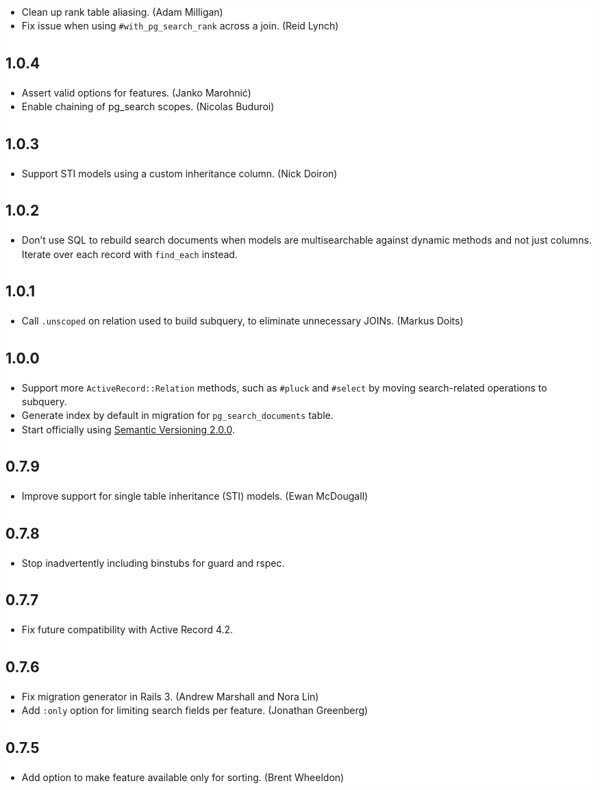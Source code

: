 * Clean up rank table aliasing. (Adam Milligan)
* Fix issue when using `#with_pg_search_rank` across a join. (Reid Lynch)

## 1.0.4

* Assert valid options for features. (Janko Marohnić)
* Enable chaining of pg_search scopes. (Nicolas Buduroi)

## 1.0.3

* Support STI models using a custom inheritance column. (Nick Doiron)

## 1.0.2

* Don’t use SQL to rebuild search documents when models are multisearchable against dynamic methods and not just columns. Iterate over each record with `find_each` instead.

## 1.0.1

* Call `.unscoped` on relation used to build subquery, to eliminate unnecessary JOINs. (Markus Doits)

## 1.0.0

* Support more `ActiveRecord::Relation` methods, such as `#pluck` and `#select` by moving search-related operations to subquery.
* Generate index by default in migration for `pg_search_documents` table.
* Start officially using [Semantic Versioning 2.0.0](http://semver.org/spec/v2.0.0.html).

## 0.7.9

* Improve support for single table inheritance (STI) models. (Ewan McDougall)

## 0.7.8

* Stop inadvertently including binstubs for guard and rspec.

## 0.7.7

* Fix future compatibility with Active Record 4.2.

## 0.7.6

* Fix migration generator in Rails 3. (Andrew Marshall and Nora Lin)
* Add `:only` option for limiting search fields per feature. (Jonathan Greenberg)

## 0.7.5

* Add option to make feature available only for sorting. (Brent Wheeldon)
